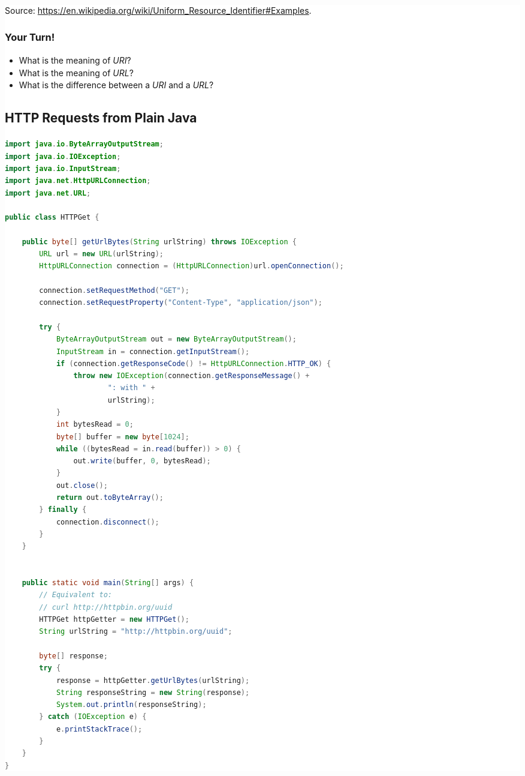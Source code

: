 
Source: https://en.wikipedia.org/wiki/Uniform_Resource_Identifier#Examples.

### Your Turn!

  * What is the meaning of _URI_?
  * What is the meaning of _URL_?
  * What is the difference between a _URI_ and a _URL_?

## HTTP Requests from Plain Java


```java
import java.io.ByteArrayOutputStream;
import java.io.IOException;
import java.io.InputStream;
import java.net.HttpURLConnection;
import java.net.URL;

public class HTTPGet {

	public byte[] getUrlBytes(String urlString) throws IOException {
        URL url = new URL(urlString);
        HttpURLConnection connection = (HttpURLConnection)url.openConnection();

        connection.setRequestMethod("GET");
        connection.setRequestProperty("Content-Type", "application/json");

        try {
            ByteArrayOutputStream out = new ByteArrayOutputStream();
            InputStream in = connection.getInputStream();
            if (connection.getResponseCode() != HttpURLConnection.HTTP_OK) {
                throw new IOException(connection.getResponseMessage() +
                        ": with " +
                        urlString);
            }
            int bytesRead = 0;
            byte[] buffer = new byte[1024];
            while ((bytesRead = in.read(buffer)) > 0) {
                out.write(buffer, 0, bytesRead);
            }
            out.close();
            return out.toByteArray();
        } finally {
            connection.disconnect();
        }
    }
	
	
	public static void main(String[] args) {
		// Equivalent to:
		// curl http://httpbin.org/uuid
		HTTPGet httpGetter = new HTTPGet();
		String urlString = "http://httpbin.org/uuid";
		
		byte[] response;
		try {
			response = httpGetter.getUrlBytes(urlString);
			String responseString = new String(response);
			System.out.println(responseString);
		} catch (IOException e) {
			e.printStackTrace();
		}
	}
}
```